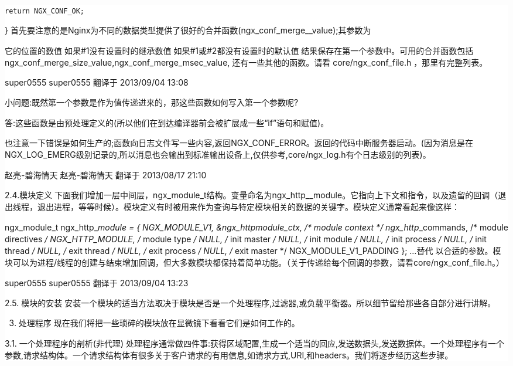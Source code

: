     return NGX_CONF_OK;
}
首先要注意的是Nginx为不同的数据类型提供了很好的合并函数(ngx_conf_merge_<data type>_value);其参数为

它的位置的数值
如果#1没有设置时的继承数值
如果#1或#2都没有设置时的默认值
结果保存在第一个参数中。可用的合并函数包括ngx_conf_merge_size_value,ngx_conf_merge_msec_value, 还有一些其他的函数。请看 core/ngx_conf_file.h ，那里有完整列表。

super0555
super0555
翻译于 2013/09/04 13:08
 
小问题:既然第一个参数是作为值传递进来的，那这些函数如何写入第一个参数呢?

答:这些函数是由预处理定义的(所以他们在到达编译器前会被扩展成一些“if”语句和赋值)。

也注意一下错误是如何生产的;函数向日志文件写一些内容,返回NGX_CONF_ERROR。返回的代码中断服务器启动。(因为消息是在NGX_LOG_EMERG级别记录的,所以消息也会输出到标准输出设备上,仅供参考,core/ngx_log.h有个日志级别的列表)。

赵亮-碧海情天
赵亮-碧海情天
翻译于 2013/08/17 21:10
 
2.4.模块定义
下面我们增加一层中间层，ngx_module_t结构。变量命名为ngx_http_<module name>_module。它指向上下文和指令，以及遗留的回调（退出线程，退出进程，等等时候）。模块定义有时被用来作为查询与特定模块相关的数据的关键字。模块定义通常看起来像这样：

ngx_module_t  ngx_http_<module name>_module = {
    NGX_MODULE_V1,
    &ngx_http_<module name>_module_ctx, /* module context */
    ngx_http_<module name>_commands,   /* module directives */
    NGX_HTTP_MODULE,               /* module type */
    NULL,                          /* init master */
    NULL,                          /* init module */
    NULL,                          /* init process */
    NULL,                          /* init thread */
    NULL,                          /* exit thread */
    NULL,                          /* exit process */
    NULL,                          /* exit master */
    NGX_MODULE_V1_PADDING
};
…替代 <module name>以合适的参数。模块可以为进程/线程的创建与结束增加回调，但大多数模块都保持着简单功能。（关于传递给每个回调的参数，请看core/ngx_conf_file.h。）

super0555
super0555
翻译于 2013/09/04 13:23
 
2.5. 模块的安装
安装一个模块的适当方法取决于模块是否是一个处理程序,过滤器,或负载平衡器。所以细节留给那些各自部分进行讲解。

3. 处理程序
现在我们将把一些琐碎的模块放在显微镜下看看它们是如何工作的。

3.1. 一个处理程序的剖析(非代理)
处理程序通常做四件事:获得区域配置,生成一个适当的回应,发送数据头,发送数据体。一个处理程序有一个参数,请求结构体。一个请求结构体有很多关于客户请求的有用信息,如请求方式,URI,和headers。我们将逐步经历这些步骤。
